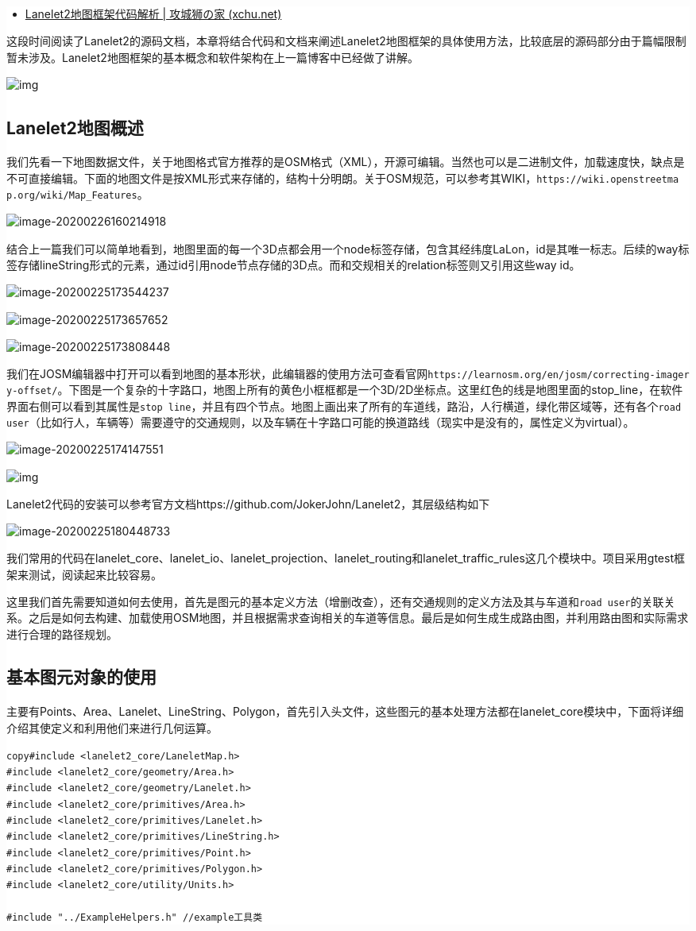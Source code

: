 - [Lanelet2地图框架代码解析 | 攻城狮の家 (xchu.net)](http://xchu.net/2020/02/25/42lanelet2-codeparsing/)

这段时间阅读了Lanelet2的源码文档，本章将结合代码和文档来阐述Lanelet2地图框架的具体使用方法，比较底层的源码部分由于篇幅限制暂未涉及。Lanelet2地图框架的基本概念和软件架构在上一篇博客中已经做了讲解。

![img](http://xchu.net/2020/02/25/42lanelet2-codeparsing/2.png)



## Lanelet2地图概述

我们先看一下地图数据文件，关于地图格式官方推荐的是OSM格式（XML），开源可编辑。当然也可以是二进制文件，加载速度快，缺点是不可直接编辑。下面的地图文件是按XML形式来存储的，结构十分明朗。关于OSM规范，可以参考其WIKI，`https://wiki.openstreetmap.org/wiki/Map_Features`。

![image-20200226160214918](http://xchu.net/2020/02/25/42lanelet2-codeparsing/image-20200226160214918.png)

结合上一篇我们可以简单地看到，地图里面的每一个3D点都会用一个node标签存储，包含其经纬度LaLon，id是其唯一标志。后续的way标签存储lineString形式的元素，通过id引用node节点存储的3D点。而和交规相关的relation标签则又引用这些way id。

![image-20200225173544237](http://xchu.net/2020/02/25/42lanelet2-codeparsing/image-20200225173544237.png)

![image-20200225173657652](http://xchu.net/2020/02/25/42lanelet2-codeparsing/image-20200225173657652.png)

![image-20200225173808448](http://xchu.net/2020/02/25/42lanelet2-codeparsing/image-20200225173808448.png)

我们在JOSM编辑器中打开可以看到地图的基本形状，此编辑器的使用方法可查看官网`https://learnosm.org/en/josm/correcting-imagery-offset/`。下图是一个复杂的十字路口，地图上所有的黄色小框框都是一个3D/2D坐标点。这里红色的线是地图里面的stop_line，在软件界面右侧可以看到其属性是`stop line`，并且有四个节点。地图上画出来了所有的车道线，路沿，人行横道，绿化带区域等，还有各个`road user`（比如行人，车辆等）需要遵守的交通规则，以及车辆在十字路口可能的换道路线（现实中是没有的，属性定义为virtual）。

![image-20200225174147551](http://xchu.net/2020/02/25/42lanelet2-codeparsing/image-20200225174147551.png)

![img](http://xchu.net/2020/02/25/42lanelet2-codeparsing/1-1583905067966.png)

Lanelet2代码的安装可以参考官方文档https://github.com/JokerJohn/Lanelet2，其层级结构如下

![image-20200225180448733](http://xchu.net/2020/02/25/42lanelet2-codeparsing/image-20200225180448733.png)

我们常用的代码在lanelet_core、lanelet_io、lanelet_projection、lanelet_routing和lanelet_traffic_rules这几个模块中。项目采用gtest框架来测试，阅读起来比较容易。

这里我们首先需要知道如何去使用，首先是图元的基本定义方法（增删改查），还有交通规则的定义方法及其与车道和`road user`的关联关系。之后是如何去构建、加载使用OSM地图，并且根据需求查询相关的车道等信息。最后是如何生成生成路由图，并利用路由图和实际需求进行合理的路径规划。

## 基本图元对象的使用

主要有Points、Area、Lanelet、LineString、Polygon，首先引入头文件，这些图元的基本处理方法都在lanelet_core模块中，下面将详细介绍其使定义和利用他们来进行几何运算。

```
copy#include <lanelet2_core/LaneletMap.h>
#include <lanelet2_core/geometry/Area.h>
#include <lanelet2_core/geometry/Lanelet.h>
#include <lanelet2_core/primitives/Area.h>
#include <lanelet2_core/primitives/Lanelet.h>
#include <lanelet2_core/primitives/LineString.h>
#include <lanelet2_core/primitives/Point.h>
#include <lanelet2_core/primitives/Polygon.h>
#include <lanelet2_core/utility/Units.h>

#include "../ExampleHelpers.h" //example工具类
```
